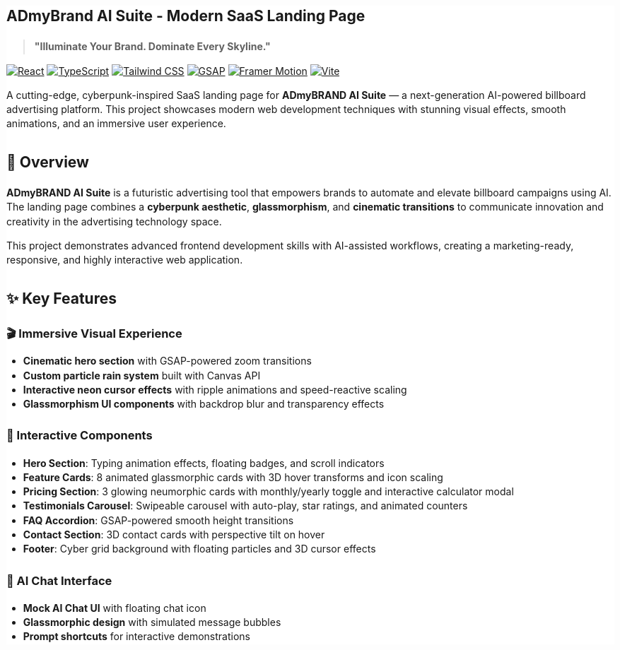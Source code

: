 ## ADmyBrand AI Suite - Modern SaaS Landing Page
>**"Illuminate Your Brand. Dominate Every Skyline."**

[![React](https://img.shields.io/badge/React-18.3.1-61DAFB?style=for-the-badge&logo=react&logoColor=white)](https://reactjs.org/)
[![TypeScript](https://img.shields.io/badge/TypeScript-5.0-3178C6?style=for-the-badge&logo=typescript&logoColor=white)](https://www.typescriptlang.org/)
[![Tailwind CSS](https://img.shields.io/badge/Tailwind_CSS-3.4.11-38B2AC?style=for-the-badge&logo=tailwind-css&logoColor=white)](https://tailwindcss.com/)
[![GSAP](https://img.shields.io/badge/GSAP-3.13.0-88CE02?style=for-the-badge&logo=greensock&logoColor=white)](https://gsap.com/)
[![Framer Motion](https://img.shields.io/badge/Framer_Motion-12.23.11-0055FF?style=for-the-badge&logo=framer&logoColor=white)](https://www.framer.com/motion/)
[![Vite](https://img.shields.io/badge/Vite-5.0-646CFF?style=for-the-badge&logo=vite&logoColor=white)](https://vitejs.dev/)

A cutting-edge, cyberpunk-inspired SaaS landing page for **ADmyBRAND AI Suite** — a next-generation AI-powered billboard advertising platform. This project showcases modern web development techniques with stunning visual effects, smooth animations, and an immersive user experience.

## 🌟 Overview

**ADmyBRAND AI Suite** is a futuristic advertising tool that empowers brands to automate and elevate billboard campaigns using AI. The landing page combines a **cyberpunk aesthetic**, **glassmorphism**, and **cinematic transitions** to communicate innovation and creativity in the advertising technology space.

This project demonstrates advanced frontend development skills with AI-assisted workflows, creating a marketing-ready, responsive, and highly interactive web application.

## ✨ Key Features

### 🎬 Immersive Visual Experience
- **Cinematic hero section** with GSAP-powered zoom transitions
- **Custom particle rain system** built with Canvas API
- **Interactive neon cursor effects** with ripple animations and speed-reactive scaling
- **Glassmorphism UI components** with backdrop blur and transparency effects

### 🎯 Interactive Components
- **Hero Section**: Typing animation effects, floating badges, and scroll indicators
- **Feature Cards**: 8 animated glassmorphic cards with 3D hover transforms and icon scaling
- **Pricing Section**: 3 glowing neumorphic cards with monthly/yearly toggle and interactive calculator modal
- **Testimonials Carousel**: Swipeable carousel with auto-play, star ratings, and animated counters
- **FAQ Accordion**: GSAP-powered smooth height transitions
- **Contact Section**: 3D contact cards with perspective tilt on hover
- **Footer**: Cyber grid background with floating particles and 3D cursor effects

### 🤖 AI Chat Interface
- **Mock AI Chat UI** with floating chat icon
- **Glassmorphic design** with simulated message bubbles
- **Prompt shortcuts** for interactive demonstrations
